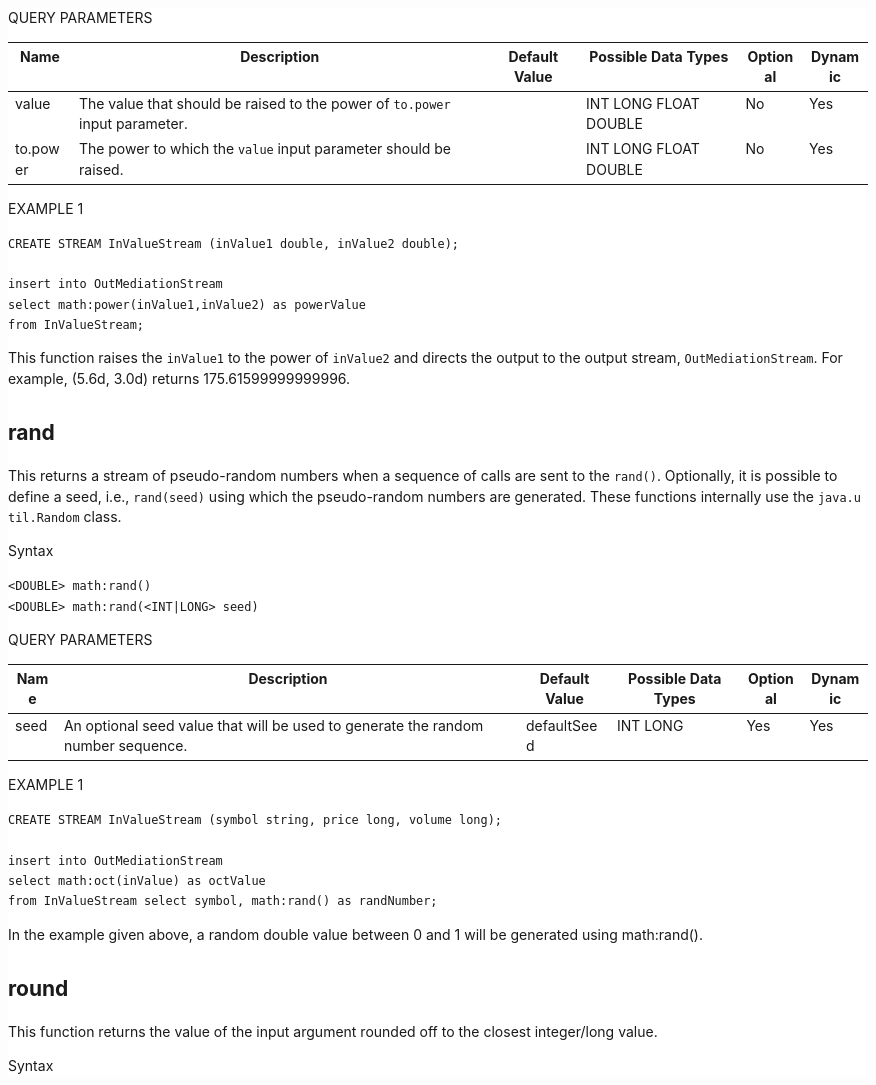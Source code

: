 QUERY PARAMETERS

| Name     | Description                                                                   | Default Value | Possible Data Types   | Optional | Dynamic |
|----------|-------------------------------------------------------------------------------|---------------|-----------------------|----------|---------|
| value    | The value that should be raised to the power of `to.power` input parameter. |               | INT LONG FLOAT DOUBLE | No       | Yes     |
| to.power | The power to which the `value` input parameter should be raised.            |               | INT LONG FLOAT DOUBLE | No       | Yes     |

EXAMPLE 1

    CREATE STREAM InValueStream (inValue1 double, inValue2 double);

    insert into OutMediationStream
    select math:power(inValue1,inValue2) as powerValue    
    from InValueStream;

This function raises the `inValue1` to the power of `inValue2` and
directs the output to the output stream, `OutMediationStream`. For
example, (5.6d, 3.0d) returns 175.61599999999996.

## rand

This returns a stream of pseudo-random numbers when a sequence of calls
are sent to the `rand()`. Optionally, it is possible to define a seed,
i.e., `rand(seed)` using which the pseudo-random numbers are generated.
These functions internally use the `java.util.Random` class.

Syntax

    <DOUBLE> math:rand()
    <DOUBLE> math:rand(<INT|LONG> seed)

QUERY PARAMETERS

| Name | Description                                                                      | Default Value | Possible Data Types | Optional | Dynamic |
|------|----------------------------------------------------------------------------------|---------------|---------------------|----------|---------|
| seed | An optional seed value that will be used to generate the random number sequence. | defaultSeed   | INT LONG            | Yes      | Yes     |

EXAMPLE 1

    CREATE STREAM InValueStream (symbol string, price long, volume long);

    insert into OutMediationStream
    select math:oct(inValue) as octValue    
    from InValueStream select symbol, math:rand() as randNumber;

In the example given above, a random double value between 0 and 1 will
be generated using math:rand().

## round

This function returns the value of the input argument rounded off to the
closest integer/long value.

Syntax
